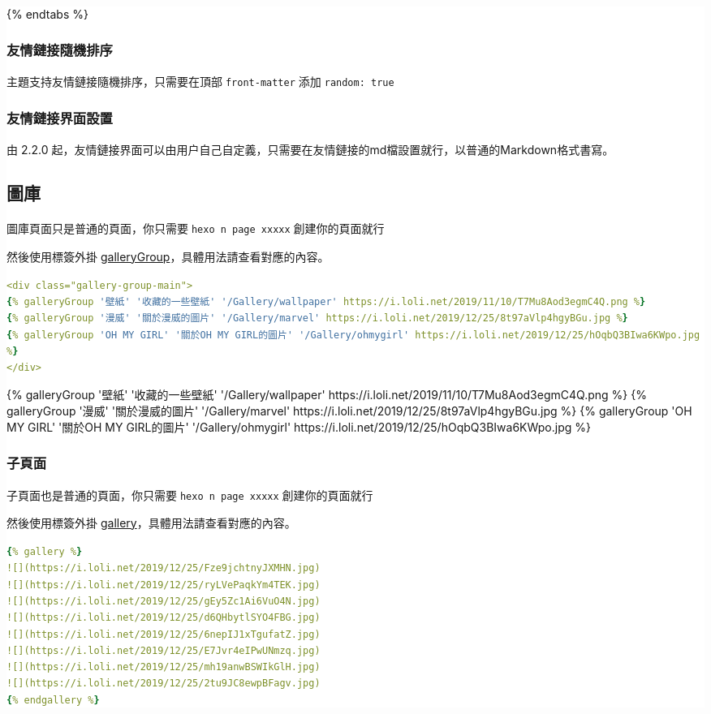 

{% endtabs %}

### 友情鏈接隨機排序

主題支持友情鏈接隨機排序，只需要在頂部 `front-matter` 添加 `random: true`

### 友情鏈接界面設置

由 2.2.0 起，友情鏈接界面可以由用户自己自定義，只需要在友情鏈接的md檔設置就行，以普通的Markdown格式書寫。

## 圖庫

圖庫頁面只是普通的頁面，你只需要 `hexo n page xxxxx` 創建你的頁面就行

然後使用標簽外掛 [galleryGroup](https://butterfly.js.org/posts/4aa8abbe/#Gallery%E7%9B%B8%E5%86%8A%E5%9C%96%E5%BA%AB)，具體用法請查看對應的內容。

```yaml
<div class="gallery-group-main">
{% galleryGroup '壁紙' '收藏的一些壁紙' '/Gallery/wallpaper' https://i.loli.net/2019/11/10/T7Mu8Aod3egmC4Q.png %}
{% galleryGroup '漫威' '關於漫威的圖片' '/Gallery/marvel' https://i.loli.net/2019/12/25/8t97aVlp4hgyBGu.jpg %}
{% galleryGroup 'OH MY GIRL' '關於OH MY GIRL的圖片' '/Gallery/ohmygirl' https://i.loli.net/2019/12/25/hOqbQ3BIwa6KWpo.jpg %}
</div>
```

<div class="gallery-group-main">
{% galleryGroup '壁紙' '收藏的一些壁紙' '/Gallery/wallpaper' https://i.loli.net/2019/11/10/T7Mu8Aod3egmC4Q.png %}
{% galleryGroup '漫威' '關於漫威的圖片' '/Gallery/marvel' https://i.loli.net/2019/12/25/8t97aVlp4hgyBGu.jpg %}
{% galleryGroup 'OH MY GIRL' '關於OH MY GIRL的圖片' '/Gallery/ohmygirl' https://i.loli.net/2019/12/25/hOqbQ3BIwa6KWpo.jpg %}
</div>

### 子頁面

子頁面也是普通的頁面，你只需要 `hexo n page xxxxx` 創建你的頁面就行

然後使用標簽外掛 [gallery](/posts/4aa8abbe/#Gallery%E7%9B%B8%E5%86%8A)，具體用法請查看對應的內容。

```yaml
{% gallery %}
![](https://i.loli.net/2019/12/25/Fze9jchtnyJXMHN.jpg)
![](https://i.loli.net/2019/12/25/ryLVePaqkYm4TEK.jpg)
![](https://i.loli.net/2019/12/25/gEy5Zc1Ai6VuO4N.jpg)
![](https://i.loli.net/2019/12/25/d6QHbytlSYO4FBG.jpg)
![](https://i.loli.net/2019/12/25/6nepIJ1xTgufatZ.jpg)
![](https://i.loli.net/2019/12/25/E7Jvr4eIPwUNmzq.jpg)
![](https://i.loli.net/2019/12/25/mh19anwBSWIkGlH.jpg)
![](https://i.loli.net/2019/12/25/2tu9JC8ewpBFagv.jpg)
{% endgallery %}
```
